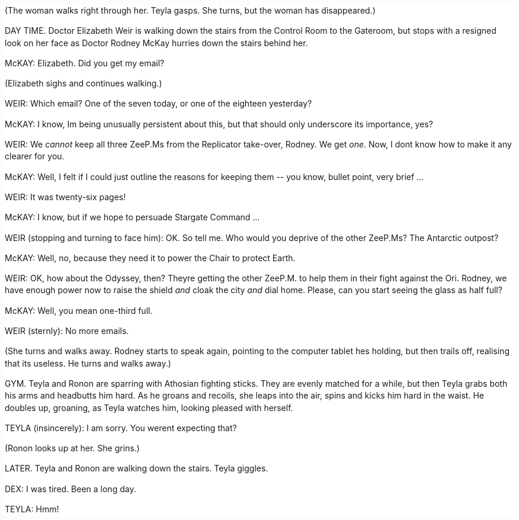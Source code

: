 (The woman walks right through her. Teyla gasps. She turns, but the woman has
disappeared.)  
  
  
DAY TIME. Doctor Elizabeth Weir is walking down the stairs from the Control
Room to the Gateroom, but stops with a resigned look on her face as Doctor
Rodney McKay hurries down the stairs behind her.  
  
McKAY: Elizabeth. Did you get my email?  
  
(Elizabeth sighs and continues walking.)  
  
WEIR: Which email? One of the seven today, or one of the eighteen yesterday?  
  
McKAY: I know, Im being unusually persistent about this, but that should only
underscore its importance, yes?  
  
WEIR: We _cannot_ keep all three ZeeP.Ms from the Replicator take-over,
Rodney. We get _one_. Now, I dont know how to make it any clearer for you.  
  
McKAY: Well, I felt if I could just outline the reasons for keeping them --
you know, bullet point, very brief ...  
  
WEIR: It was twenty-six pages!  
  
McKAY: I know, but if we hope to persuade Stargate Command ...  
  
WEIR (stopping and turning to face him): OK. So tell me. Who would you deprive
of the other ZeeP.Ms? The Antarctic outpost?  
  
McKAY: Well, no, because they need it to power the Chair to protect Earth.  
  
WEIR: OK, how about the Odyssey, then? Theyre getting the other ZeeP.M. to
help them in their fight against the Ori. Rodney, we have enough power now to
raise the shield _and_ cloak the city _and_ dial home. Please, can you start
seeing the glass as half full?  
  
McKAY: Well, you mean one-third full.  
  
WEIR (sternly): No more emails.  
  
(She turns and walks away. Rodney starts to speak again, pointing to the
computer tablet hes holding, but then trails off, realising that its
useless. He turns and walks away.)  
  
  
GYM. Teyla and Ronon are sparring with Athosian fighting sticks. They are
evenly matched for a while, but then Teyla grabs both his arms and headbutts
him hard. As he groans and recoils, she leaps into the air, spins and kicks
him hard in the waist. He doubles up, groaning, as Teyla watches him, looking
pleased with herself.  
  
TEYLA (insincerely): I am sorry. You werent expecting that?  
  
(Ronon looks up at her. She grins.)  
  
  
LATER. Teyla and Ronon are walking down the stairs. Teyla giggles.  
  
DEX: I was tired. Been a long day.  
  
TEYLA: Hmm!  
  